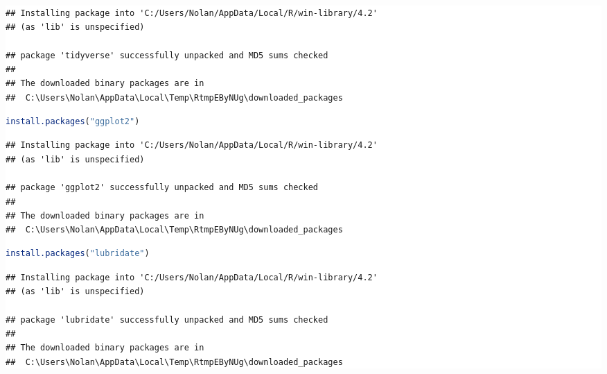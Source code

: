     ## Installing package into 'C:/Users/Nolan/AppData/Local/R/win-library/4.2'
    ## (as 'lib' is unspecified)

    ## package 'tidyverse' successfully unpacked and MD5 sums checked
    ## 
    ## The downloaded binary packages are in
    ##  C:\Users\Nolan\AppData\Local\Temp\RtmpEByNUg\downloaded_packages

``` r
install.packages("ggplot2")
```

    ## Installing package into 'C:/Users/Nolan/AppData/Local/R/win-library/4.2'
    ## (as 'lib' is unspecified)

    ## package 'ggplot2' successfully unpacked and MD5 sums checked
    ## 
    ## The downloaded binary packages are in
    ##  C:\Users\Nolan\AppData\Local\Temp\RtmpEByNUg\downloaded_packages

``` r
install.packages("lubridate")
```

    ## Installing package into 'C:/Users/Nolan/AppData/Local/R/win-library/4.2'
    ## (as 'lib' is unspecified)

    ## package 'lubridate' successfully unpacked and MD5 sums checked
    ## 
    ## The downloaded binary packages are in
    ##  C:\Users\Nolan\AppData\Local\Temp\RtmpEByNUg\downloaded_packages
